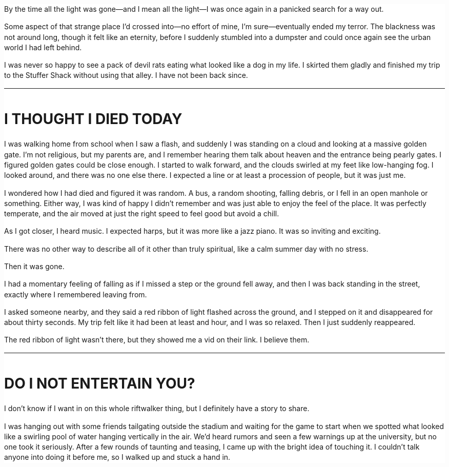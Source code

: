 By the time all the light was gone—and I mean all the light—I was once again in a panicked search for a way out.

Some aspect of that strange place I’d crossed into—no effort of mine, I’m sure—eventually ended my terror. The blackness was not around long, though it felt like an eternity, before I suddenly stumbled into a dumpster and could once again see the urban world I had left behind.

I was never so happy to see a pack of devil rats eating what looked like a dog in my life. I skirted them gladly and finished my trip to the Stuffer Shack without using that alley. I have not been back since.



---


# I THOUGHT I DIED TODAY

I was walking home from school when I saw a flash, and suddenly I was standing on a cloud and looking at a massive golden gate. I’m not religious, but my parents are, and I remember hearing them talk about heaven and the entrance being pearly gates. I figured golden gates could be close enough. I started to walk forward, and the clouds swirled at my feet like low-hanging fog. I looked around, and there was no one else there. I expected a line or at least a procession of people, but it was just me.

I wondered how I had died and figured it was random. A bus, a random shooting, falling debris, or I fell in an open manhole or something. Either way, I was kind of happy I didn’t remember and was just able to enjoy the feel of the place. It was perfectly temperate, and the air moved at just the right speed to feel good but avoid a chill.

As I got closer, I heard music. I expected harps, but it was more like a jazz piano. It was so inviting and exciting.

There was no other way to describe all of it other than truly spiritual, like a calm summer day with no stress.

Then it was gone.

I had a momentary feeling of falling as if I missed a step or the ground fell away, and then I was back standing in the street, exactly where I remembered leaving from.

I asked someone nearby, and they said a red ribbon of light flashed across the ground, and I stepped on it and disappeared for about thirty seconds. My trip felt like it had been at least and hour, and I was so relaxed. Then I just suddenly reappeared.

The red ribbon of light wasn’t there, but they showed me a vid on their link. I believe them.

----

# DO I NOT ENTERTAIN YOU?

I don’t know if I want in on this whole riftwalker thing, but I definitely have a story to share.

I was hanging out with some friends tailgating outside the stadium and waiting for the game to start when we spotted what looked like a swirling pool of water hanging vertically in the air. We’d heard rumors and seen a few warnings up at the university, but no one took it seriously. After a few rounds of taunting and teasing, I came up with the bright idea of touching it. I couldn’t talk anyone into doing it before me, so I walked up and stuck a hand in.
